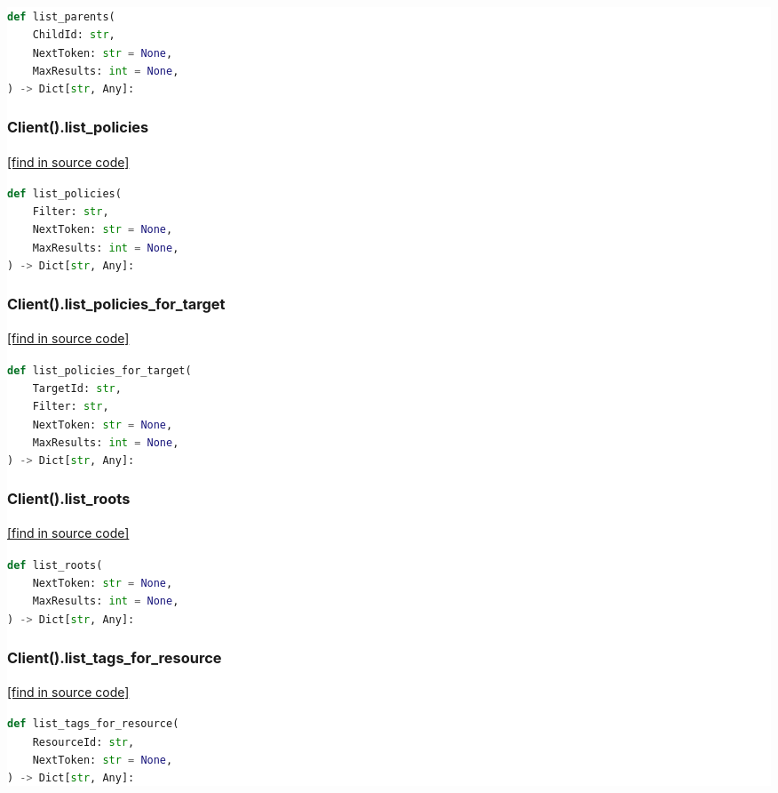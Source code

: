 ```python
def list_parents(
    ChildId: str,
    NextToken: str = None,
    MaxResults: int = None,
) -> Dict[str, Any]:
```

### Client().list_policies

[[find in source code]](https://github.com/vemel/mypy_boto3/blob/master/mypy_boto3_output/mypy_boto3/organizations/client.py#L223)

```python
def list_policies(
    Filter: str,
    NextToken: str = None,
    MaxResults: int = None,
) -> Dict[str, Any]:
```

### Client().list_policies_for_target

[[find in source code]](https://github.com/vemel/mypy_boto3/blob/master/mypy_boto3_output/mypy_boto3/organizations/client.py#L229)

```python
def list_policies_for_target(
    TargetId: str,
    Filter: str,
    NextToken: str = None,
    MaxResults: int = None,
) -> Dict[str, Any]:
```

### Client().list_roots

[[find in source code]](https://github.com/vemel/mypy_boto3/blob/master/mypy_boto3_output/mypy_boto3/organizations/client.py#L235)

```python
def list_roots(
    NextToken: str = None,
    MaxResults: int = None,
) -> Dict[str, Any]:
```

### Client().list_tags_for_resource

[[find in source code]](https://github.com/vemel/mypy_boto3/blob/master/mypy_boto3_output/mypy_boto3/organizations/client.py#L241)

```python
def list_tags_for_resource(
    ResourceId: str,
    NextToken: str = None,
) -> Dict[str, Any]:
```
